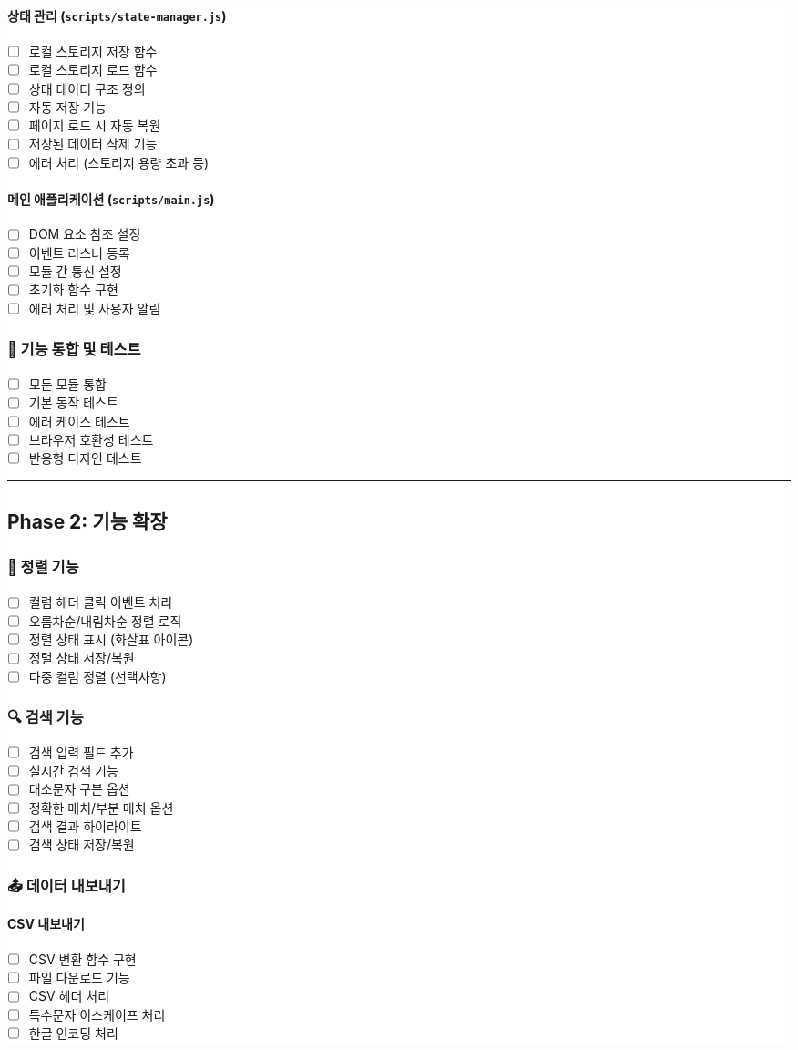 #### 상태 관리 (`scripts/state-manager.js`)
- [ ] 로컬 스토리지 저장 함수
- [ ] 로컬 스토리지 로드 함수
- [ ] 상태 데이터 구조 정의
- [ ] 자동 저장 기능
- [ ] 페이지 로드 시 자동 복원
- [ ] 저장된 데이터 삭제 기능
- [ ] 에러 처리 (스토리지 용량 초과 등)

#### 메인 애플리케이션 (`scripts/main.js`)
- [ ] DOM 요소 참조 설정
- [ ] 이벤트 리스너 등록
- [ ] 모듈 간 통신 설정
- [ ] 초기화 함수 구현
- [ ] 에러 처리 및 사용자 알림

### 🔗 기능 통합 및 테스트
- [ ] 모든 모듈 통합
- [ ] 기본 동작 테스트
- [ ] 에러 케이스 테스트
- [ ] 브라우저 호환성 테스트
- [ ] 반응형 디자인 테스트

---

## Phase 2: 기능 확장

### 🔄 정렬 기능
- [ ] 컬럼 헤더 클릭 이벤트 처리
- [ ] 오름차순/내림차순 정렬 로직
- [ ] 정렬 상태 표시 (화살표 아이콘)
- [ ] 정렬 상태 저장/복원
- [ ] 다중 컬럼 정렬 (선택사항)

### 🔍 검색 기능
- [ ] 검색 입력 필드 추가
- [ ] 실시간 검색 기능
- [ ] 대소문자 구분 옵션
- [ ] 정확한 매치/부분 매치 옵션
- [ ] 검색 결과 하이라이트
- [ ] 검색 상태 저장/복원

### 📤 데이터 내보내기

#### CSV 내보내기
- [ ] CSV 변환 함수 구현
- [ ] 파일 다운로드 기능
- [ ] CSV 헤더 처리
- [ ] 특수문자 이스케이프 처리
- [ ] 한글 인코딩 처리
